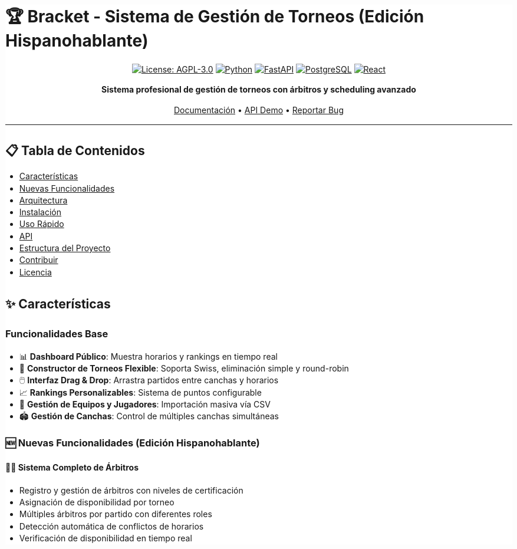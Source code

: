 # 🏆 Bracket - Sistema de Gestión de Torneos (Edición Hispanohablante)

<div align="center">
  
[![License: AGPL-3.0](https://img.shields.io/badge/License-AGPL%203.0-blue.svg)](https://www.gnu.org/licenses/agpl-3.0)
[![Python](https://img.shields.io/badge/Python-3.10+-blue.svg)](https://www.python.org/)
[![FastAPI](https://img.shields.io/badge/FastAPI-0.100+-green.svg)](https://fastapi.tiangolo.com/)
[![PostgreSQL](https://img.shields.io/badge/PostgreSQL-14+-blue.svg)](https://www.postgresql.org/)
[![React](https://img.shields.io/badge/React-18+-blue.svg)](https://reactjs.org/)

**Sistema profesional de gestión de torneos con árbitros y scheduling avanzado**

[Documentación](./backend/API_DOCUMENTATION_ES.md) • [API Demo](http://localhost:8000/docs) • [Reportar Bug](https://github.com/evroon/bracket/issues)

</div>

---

## 📋 Tabla de Contenidos

- [Características](#-características)
- [Nuevas Funcionalidades](#-nuevas-funcionalidades-edición-hispanohablante)
- [Arquitectura](#-arquitectura)
- [Instalación](#-instalación)
- [Uso Rápido](#-uso-rápido)
- [API](#-api)
- [Estructura del Proyecto](#-estructura-del-proyecto)
- [Contribuir](#-contribuir)
- [Licencia](#-licencia)

## ✨ Características

### Funcionalidades Base
- 📊 **Dashboard Público**: Muestra horarios y rankings en tiempo real
- 🎯 **Constructor de Torneos Flexible**: Soporta Swiss, eliminación simple y round-robin
- 🖱️ **Interfaz Drag & Drop**: Arrastra partidos entre canchas y horarios
- 📈 **Rankings Personalizables**: Sistema de puntos configurable
- 👥 **Gestión de Equipos y Jugadores**: Importación masiva vía CSV
- 🏟️ **Gestión de Canchas**: Control de múltiples canchas simultáneas

### 🆕 Nuevas Funcionalidades (Edición Hispanohablante)

#### 👨‍⚖️ **Sistema Completo de Árbitros**
- Registro y gestión de árbitros con niveles de certificación
- Asignación de disponibilidad por torneo
- Múltiples árbitros por partido con diferentes roles
- Detección automática de conflictos de horarios
- Verificación de disponibilidad en tiempo real
